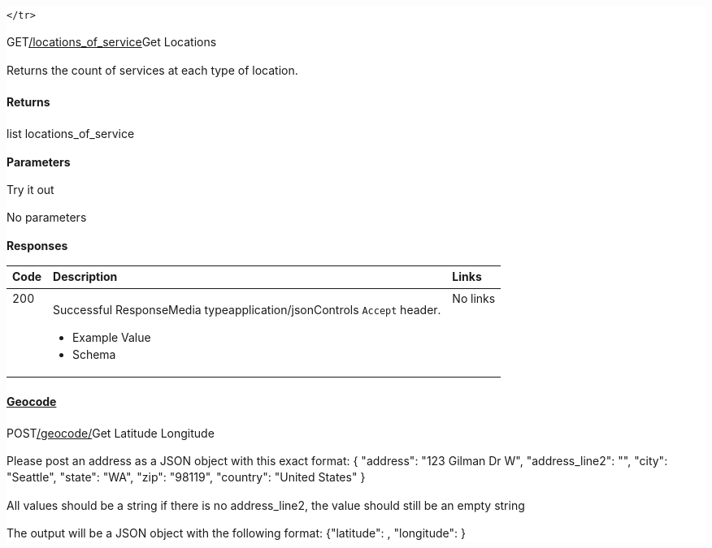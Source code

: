     </tr>
  </tbody>
</table>

GET[​/locations\_of\_service](http://family-promise-dev.us-east-1.elasticbeanstalk.com/#/Metrics/get_locations_locations_of_service_get)Get Locations

Returns the count of services at each type of location.

#### Returns

list locations\_of\_service

**Parameters**

Try it out

No parameters

**Responses**

<table>
  <thead>
    <tr>
      <th style="text-align:left">Code</th>
      <th style="text-align:left">Description</th>
      <th style="text-align:left">Links</th>
    </tr>
  </thead>
  <tbody>
    <tr>
      <td style="text-align:left">200</td>
      <td style="text-align:left">
        <p>Successful ResponseMedia typeapplication/jsonControls <code>Accept</code> header.</p>
        <ul>
          <li>Example Value</li>
          <li>Schema</li>
        </ul>
      </td>
      <td style="text-align:left">No links</td>
    </tr>
  </tbody>
</table>

#### [Geocode](http://family-promise-dev.us-east-1.elasticbeanstalk.com/#/Geocode) <a id="operations-tag-Geocode"></a>

POST[​/geocode​/](http://family-promise-dev.us-east-1.elasticbeanstalk.com/#/Geocode/get_latitude_longitude_geocode__post)Get Latitude Longitude

Please post an address as a JSON object with this exact format: { "address": "123 Gilman Dr W", "address\_line2": "", "city": "Seattle", "state": "WA", "zip": "98119", "country": "United States" }

All values should be a string if there is no address\_line2, the value should still be an empty string

The output will be a JSON object with the following format: {"latitude": , "longitude": }
